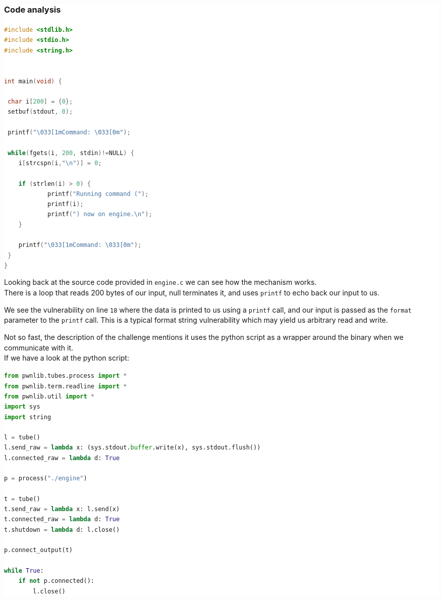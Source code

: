 ### Code analysis

```c
#include <stdlib.h>
#include <stdio.h>
#include <string.h>


int main(void) {

 char i[200] = {0};
 setbuf(stdout, 0);

 printf("\033[1mCommand: \033[0m");

 while(fgets(i, 200, stdin)!=NULL) {
    i[strcspn(i,"\n")] = 0;

    if (strlen(i) > 0) {
            printf("Running command (");
            printf(i);
            printf(") now on engine.\n");
    }

    printf("\033[1mCommand: \033[0m");
 }
}

```

Looking back at the source code provided in `engine.c` we can see how the mechanism works.  
There is a loop that reads 200 bytes of our input, null terminates it, and uses `printf` to echo back our input to us.

We see the vulnerability on line `18` where the data is printed to us using a `printf` call, and our input is passed as the `format` parameter to the `printf` call. This is a typical format string vulnerability which may yield us arbitrary read and write.

Not so fast, the description of the challenge mentions it uses the python script as a wrapper around the binary when we communicate with it.  
If we have a look at the python script:

```python
from pwnlib.tubes.process import *
from pwnlib.term.readline import *
from pwnlib.util import *
import sys
import string

l = tube()
l.send_raw = lambda x: (sys.stdout.buffer.write(x), sys.stdout.flush())
l.connected_raw = lambda d: True

p = process("./engine")

t = tube()
t.send_raw = lambda x: l.send(x)
t.connected_raw = lambda d: True
t.shutdown = lambda d: l.close()

p.connect_output(t)

while True:
    if not p.connected():
        l.close()

```